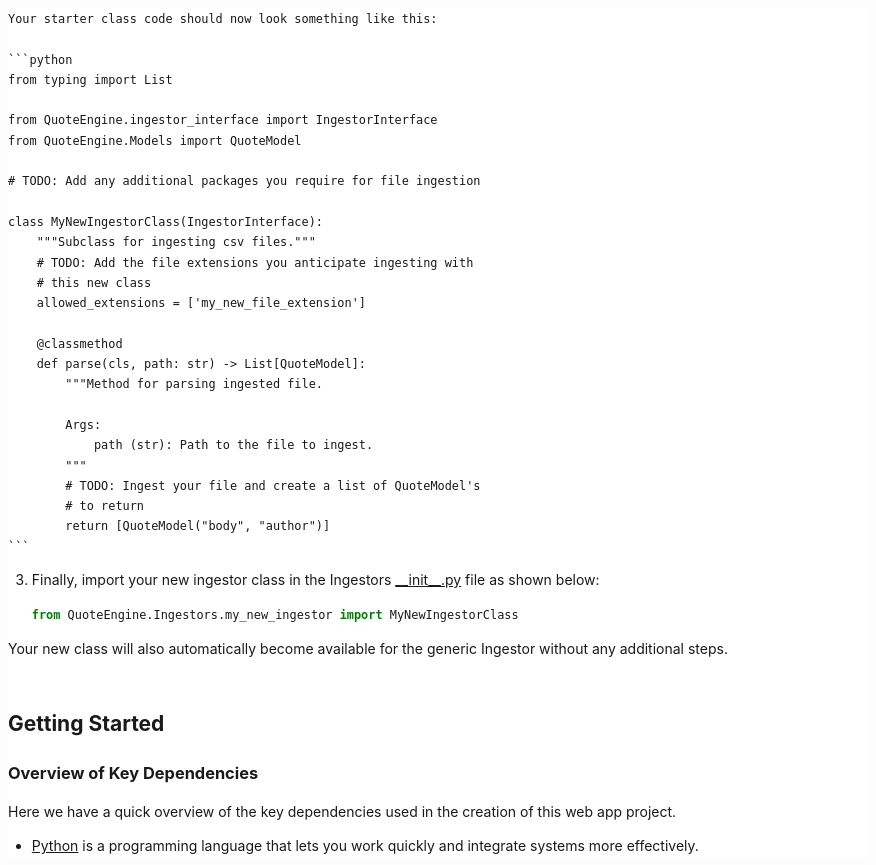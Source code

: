     Your starter class code should now look something like this:

    ```python
    from typing import List

    from QuoteEngine.ingestor_interface import IngestorInterface
    from QuoteEngine.Models import QuoteModel

    # TODO: Add any additional packages you require for file ingestion

    class MyNewIngestorClass(IngestorInterface):
        """Subclass for ingesting csv files."""
        # TODO: Add the file extensions you anticipate ingesting with
        # this new class
        allowed_extensions = ['my_new_file_extension']

        @classmethod
        def parse(cls, path: str) -> List[QuoteModel]:
            """Method for parsing ingested file.

            Args:
                path (str): Path to the file to ingest.
            """
            # TODO: Ingest your file and create a list of QuoteModel's
            # to return
            return [QuoteModel("body", "author")]
    ```
3. Finally, import your new ingestor class in the Ingestors [\_\_init\_\_.py](./QuoteEngine/Ingestors/__init__.py) file as shown below:
    ```python
    from QuoteEngine.Ingestors.my_new_ingestor import MyNewIngestorClass
    ```
Your new class will also automatically become available for the generic Ingestor without any additional steps.
<br>
<br>

## Getting Started

### Overview of Key Dependencies
Here we have a quick overview of the key dependencies used in the creation of this web app project.
* [Python](https://www.python.org/) is a programming language that lets you work quickly and integrate systems more effectively.
